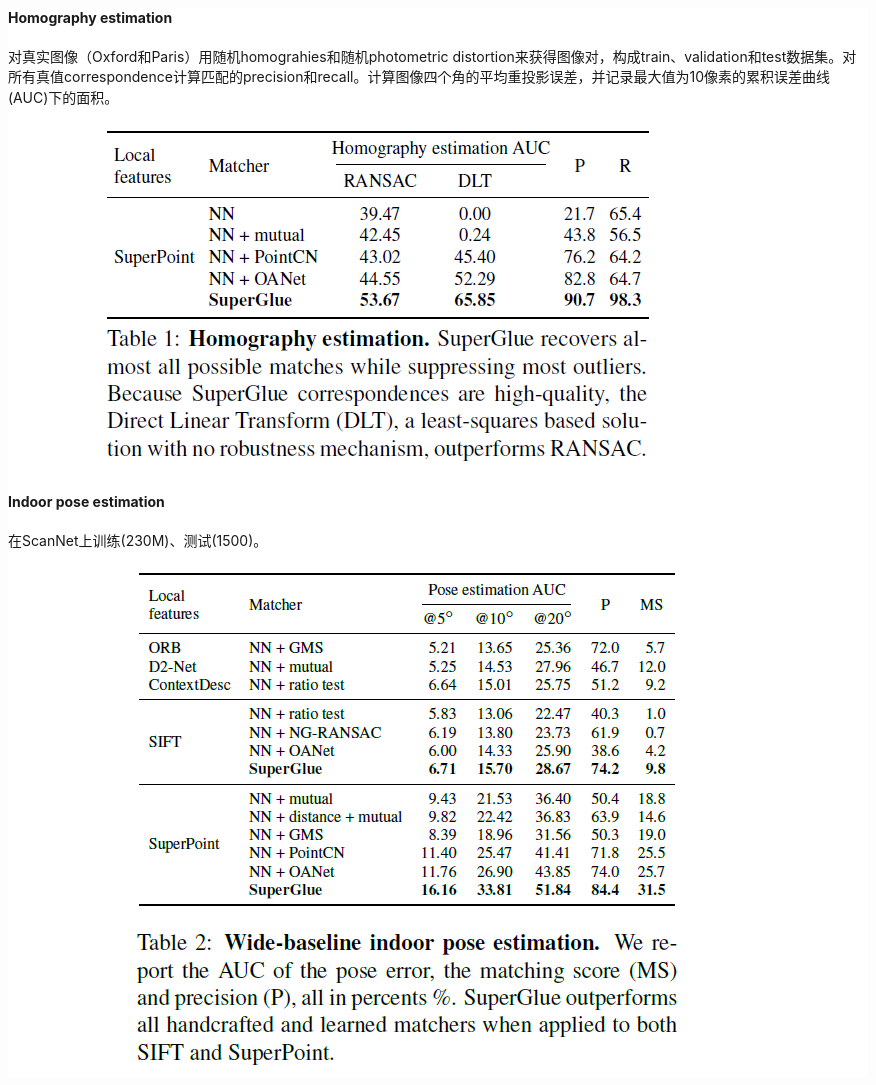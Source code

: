 #### Homography estimation

对真实图像（Oxford和Paris）用随机homograhies和随机photometric distortion来获得图像对，构成train、validation和test数据集。对所有真值correspondence计算匹配的precision和recall。计算图像四个角的平均重投影误差，并记录最大值为10像素的累积误差曲线(AUC)下的面积。&#x20;

![](<../../.gitbook/assets/image (530).png>)

#### Indoor pose estimation

在ScanNet上训练(230M)、测试(1500)。&#x20;

![](<../../.gitbook/assets/image (700).png>)
